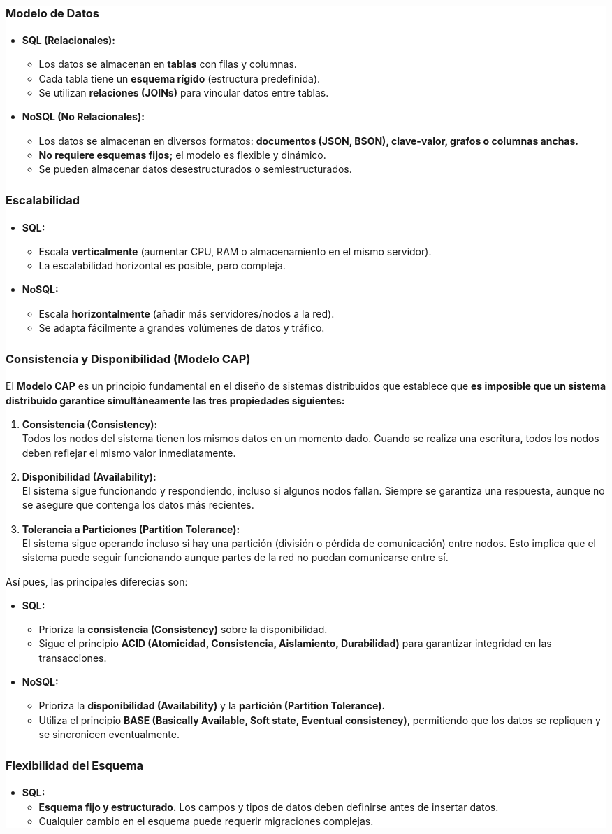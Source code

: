 ### Modelo de Datos
- **SQL (Relacionales):**  
  - Los datos se almacenan en **tablas** con filas y columnas.  
  - Cada tabla tiene un **esquema rígido** (estructura predefinida).  
  - Se utilizan **relaciones (JOINs)** para vincular datos entre tablas.  

- **NoSQL (No Relacionales):**  
  - Los datos se almacenan en diversos formatos: **documentos (JSON, BSON), clave-valor, grafos o columnas anchas.**  
  - **No requiere esquemas fijos;** el modelo es flexible y dinámico.  
  - Se pueden almacenar datos desestructurados o semiestructurados.


### Escalabilidad
- **SQL:**  
  - Escala **verticalmente** (aumentar CPU, RAM o almacenamiento en el mismo servidor).  
  - La escalabilidad horizontal es posible, pero compleja.  

- **NoSQL:**  
  - Escala **horizontalmente** (añadir más servidores/nodos a la red).  
  - Se adapta fácilmente a grandes volúmenes de datos y tráfico.

### Consistencia y Disponibilidad (Modelo CAP)

El **Modelo CAP** es un principio fundamental en el diseño de sistemas distribuidos que establece que **es imposible que un sistema distribuido garantice simultáneamente las tres propiedades siguientes:**  

1. **Consistencia (Consistency):**  
   Todos los nodos del sistema tienen los mismos datos en un momento dado. Cuando se realiza una escritura, todos los nodos deben reflejar el mismo valor inmediatamente.  

2. **Disponibilidad (Availability):**  
   El sistema sigue funcionando y respondiendo, incluso si algunos nodos fallan. Siempre se garantiza una respuesta, aunque no se asegure que contenga los datos más recientes.  

3. **Tolerancia a Particiones (Partition Tolerance):**  
   El sistema sigue operando incluso si hay una partición (división o pérdida de comunicación) entre nodos. Esto implica que el sistema puede seguir funcionando aunque partes de la red no puedan comunicarse entre sí.  

Así pues, las principales diferecias son:
- **SQL:**  
  - Prioriza la **consistencia (Consistency)** sobre la disponibilidad.  
  - Sigue el principio **ACID (Atomicidad, Consistencia, Aislamiento, Durabilidad)** para garantizar integridad en las transacciones.  

- **NoSQL:**  
  - Prioriza la **disponibilidad (Availability)** y la **partición (Partition Tolerance).**  
  - Utiliza el principio **BASE (Basically Available, Soft state, Eventual consistency)**, permitiendo que los datos se repliquen y se sincronicen eventualmente.  


### Flexibilidad del Esquema
- **SQL:**  
  - **Esquema fijo y estructurado.** Los campos y tipos de datos deben definirse antes de insertar datos.  
  - Cualquier cambio en el esquema puede requerir migraciones complejas.  
